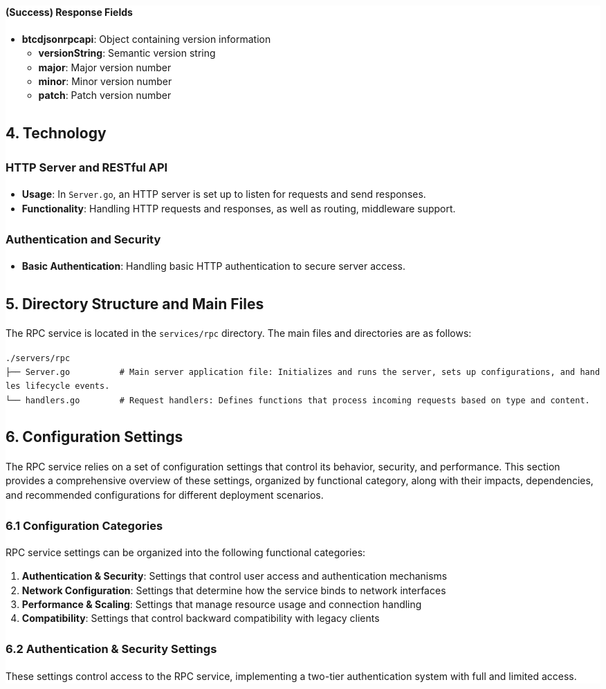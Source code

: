 #### (Success) Response Fields

- **btcdjsonrpcapi**: Object containing version information
    - **versionString**: Semantic version string
    - **major**: Major version number
    - **minor**: Minor version number
    - **patch**: Patch version number

## 4. Technology

### **HTTP Server and RESTful API**

- **Usage**: In `Server.go`, an HTTP server is set up to listen for requests and send responses.
- **Functionality**: Handling HTTP requests and responses, as well as routing, middleware support.

### **Authentication and Security**

- **Basic Authentication**: Handling basic HTTP authentication to secure server access.

## 5. Directory Structure and Main Files

The RPC service is located in the `services/rpc` directory. The main files and directories are as follows:

```text
./servers/rpc
├── Server.go          # Main server application file: Initializes and runs the server, sets up configurations, and handles lifecycle events.
└── handlers.go        # Request handlers: Defines functions that process incoming requests based on type and content.
```

## 6. Configuration Settings

The RPC service relies on a set of configuration settings that control its behavior, security, and performance. This section provides a comprehensive overview of these settings, organized by functional category, along with their impacts, dependencies, and recommended configurations for different deployment scenarios.

### 6.1 Configuration Categories

RPC service settings can be organized into the following functional categories:

1. **Authentication & Security**: Settings that control user access and authentication mechanisms
2. **Network Configuration**: Settings that determine how the service binds to network interfaces
3. **Performance & Scaling**: Settings that manage resource usage and connection handling
4. **Compatibility**: Settings that control backward compatibility with legacy clients

### 6.2 Authentication & Security Settings

These settings control access to the RPC service, implementing a two-tier authentication system with full and limited access.
